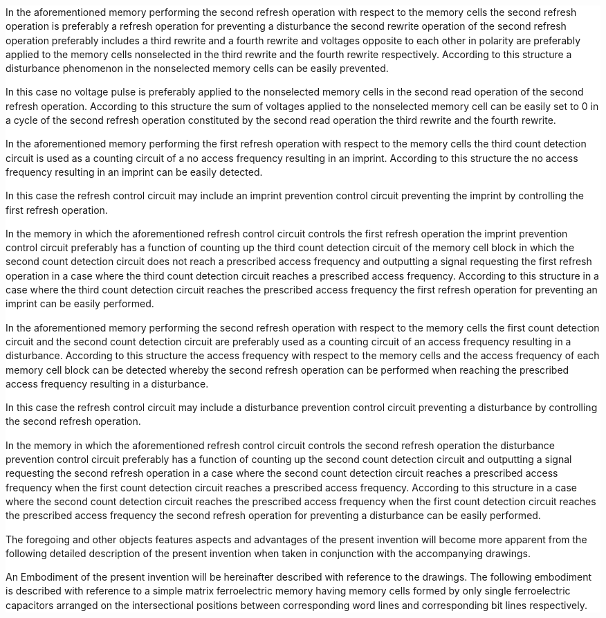 In the aforementioned memory performing the second refresh operation with respect to the memory cells the second refresh operation is preferably a refresh operation for preventing a disturbance the second rewrite operation of the second refresh operation preferably includes a third rewrite and a fourth rewrite and voltages opposite to each other in polarity are preferably applied to the memory cells nonselected in the third rewrite and the fourth rewrite respectively. According to this structure a disturbance phenomenon in the nonselected memory cells can be easily prevented.

In this case no voltage pulse is preferably applied to the nonselected memory cells in the second read operation of the second refresh operation. According to this structure the sum of voltages applied to the nonselected memory cell can be easily set to 0 in a cycle of the second refresh operation constituted by the second read operation the third rewrite and the fourth rewrite.

In the aforementioned memory performing the first refresh operation with respect to the memory cells the third count detection circuit is used as a counting circuit of a no access frequency resulting in an imprint. According to this structure the no access frequency resulting in an imprint can be easily detected.

In this case the refresh control circuit may include an imprint prevention control circuit preventing the imprint by controlling the first refresh operation.

In the memory in which the aforementioned refresh control circuit controls the first refresh operation the imprint prevention control circuit preferably has a function of counting up the third count detection circuit of the memory cell block in which the second count detection circuit does not reach a prescribed access frequency and outputting a signal requesting the first refresh operation in a case where the third count detection circuit reaches a prescribed access frequency. According to this structure in a case where the third count detection circuit reaches the prescribed access frequency the first refresh operation for preventing an imprint can be easily performed.

In the aforementioned memory performing the second refresh operation with respect to the memory cells the first count detection circuit and the second count detection circuit are preferably used as a counting circuit of an access frequency resulting in a disturbance. According to this structure the access frequency with respect to the memory cells and the access frequency of each memory cell block can be detected whereby the second refresh operation can be performed when reaching the prescribed access frequency resulting in a disturbance.

In this case the refresh control circuit may include a disturbance prevention control circuit preventing a disturbance by controlling the second refresh operation.

In the memory in which the aforementioned refresh control circuit controls the second refresh operation the disturbance prevention control circuit preferably has a function of counting up the second count detection circuit and outputting a signal requesting the second refresh operation in a case where the second count detection circuit reaches a prescribed access frequency when the first count detection circuit reaches a prescribed access frequency. According to this structure in a case where the second count detection circuit reaches the prescribed access frequency when the first count detection circuit reaches the prescribed access frequency the second refresh operation for preventing a disturbance can be easily performed.

The foregoing and other objects features aspects and advantages of the present invention will become more apparent from the following detailed description of the present invention when taken in conjunction with the accompanying drawings.

An Embodiment of the present invention will be hereinafter described with reference to the drawings. The following embodiment is described with reference to a simple matrix ferroelectric memory having memory cells formed by only single ferroelectric capacitors arranged on the intersectional positions between corresponding word lines and corresponding bit lines respectively.
